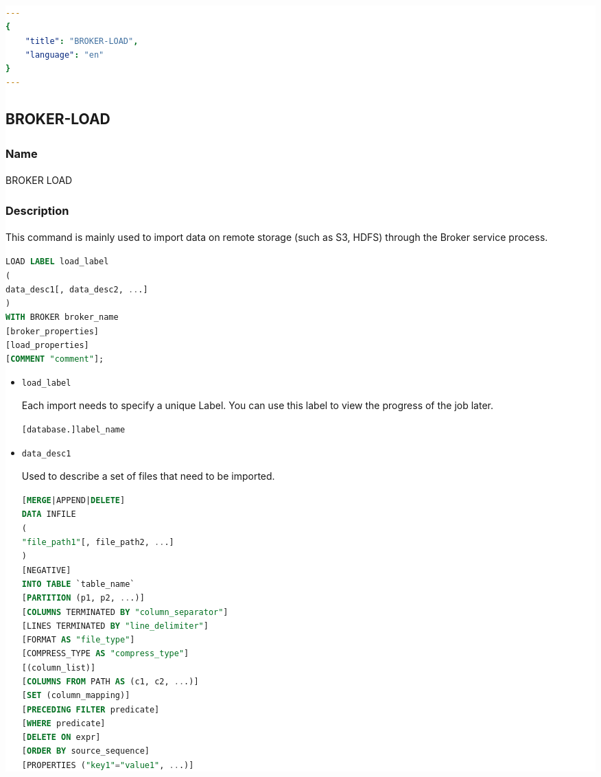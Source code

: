 ```yaml
---
{
    "title": "BROKER-LOAD",
    "language": "en"
}
---
```




## BROKER-LOAD

### Name

BROKER LOAD

### Description

This command is mainly used to import data on remote storage (such as S3, HDFS) through the Broker service process.

```sql
LOAD LABEL load_label
(
data_desc1[, data_desc2, ...]
)
WITH BROKER broker_name
[broker_properties]
[load_properties]
[COMMENT "comment"];
```

- `load_label`

  Each import needs to specify a unique Label. You can use this label to view the progress of the job later.

  `[database.]label_name`

- `data_desc1`

  Used to describe a set of files that need to be imported.

  ```sql
  [MERGE|APPEND|DELETE]
  DATA INFILE
  (
  "file_path1"[, file_path2, ...]
  )
  [NEGATIVE]
  INTO TABLE `table_name`
  [PARTITION (p1, p2, ...)]
  [COLUMNS TERMINATED BY "column_separator"]
  [LINES TERMINATED BY "line_delimiter"]
  [FORMAT AS "file_type"]
  [COMPRESS_TYPE AS "compress_type"]
  [(column_list)]
  [COLUMNS FROM PATH AS (c1, c2, ...)]
  [SET (column_mapping)]
  [PRECEDING FILTER predicate]
  [WHERE predicate]
  [DELETE ON expr]
  [ORDER BY source_sequence]
  [PROPERTIES ("key1"="value1", ...)]
  ````
